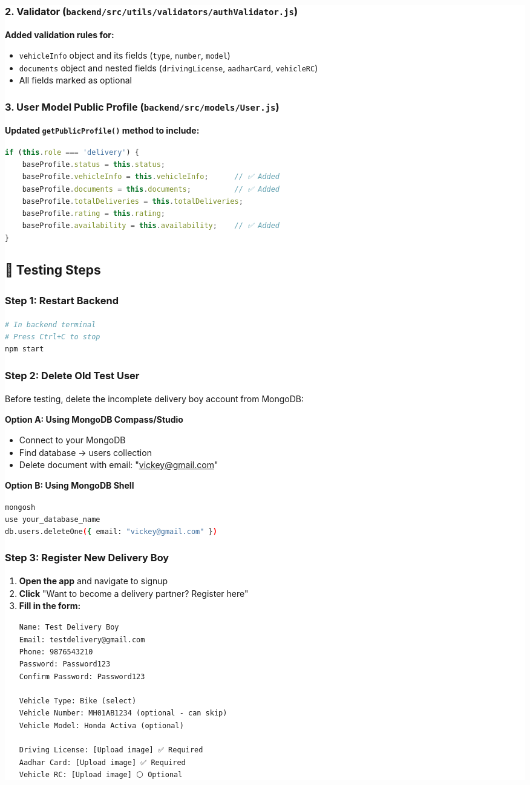 ### 2. Validator (`backend/src/utils/validators/authValidator.js`)
**Added validation rules for:**
- `vehicleInfo` object and its fields (`type`, `number`, `model`)
- `documents` object and nested fields (`drivingLicense`, `aadharCard`, `vehicleRC`)
- All fields marked as optional

### 3. User Model Public Profile (`backend/src/models/User.js`)
**Updated `getPublicProfile()` method to include:**
```javascript
if (this.role === 'delivery') {
    baseProfile.status = this.status;
    baseProfile.vehicleInfo = this.vehicleInfo;      // ✅ Added
    baseProfile.documents = this.documents;          // ✅ Added
    baseProfile.totalDeliveries = this.totalDeliveries;
    baseProfile.rating = this.rating;
    baseProfile.availability = this.availability;    // ✅ Added
}
```

## 🧪 Testing Steps

### Step 1: Restart Backend
```bash
# In backend terminal
# Press Ctrl+C to stop
npm start
```

### Step 2: Delete Old Test User
Before testing, delete the incomplete delivery boy account from MongoDB:

**Option A: Using MongoDB Compass/Studio**
- Connect to your MongoDB
- Find database → users collection
- Delete document with email: "vickey@gmail.com"

**Option B: Using MongoDB Shell**
```bash
mongosh
use your_database_name
db.users.deleteOne({ email: "vickey@gmail.com" })
```

### Step 3: Register New Delivery Boy

1. **Open the app** and navigate to signup
2. **Click** "Want to become a delivery partner? Register here"
3. **Fill in the form:**
   ```
   Name: Test Delivery Boy
   Email: testdelivery@gmail.com
   Phone: 9876543210
   Password: Password123
   Confirm Password: Password123
   
   Vehicle Type: Bike (select)
   Vehicle Number: MH01AB1234 (optional - can skip)
   Vehicle Model: Honda Activa (optional)
   
   Driving License: [Upload image] ✅ Required
   Aadhar Card: [Upload image] ✅ Required
   Vehicle RC: [Upload image] ⚪ Optional
   ```